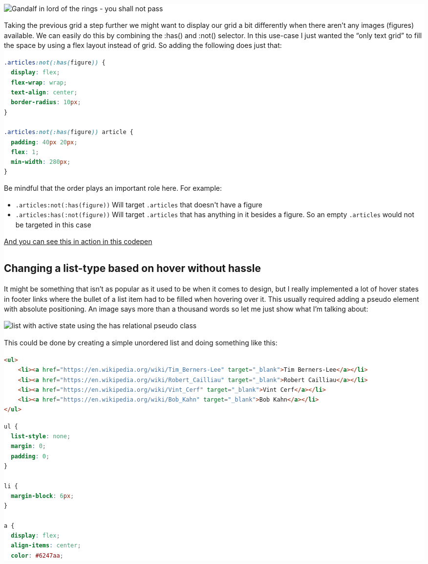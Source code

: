 ![Gandalf in lord of the rings - you shall not pass](/articles/practical-uses-of-the-has-relational-pseudo-class/gandalf-you-shall-not-pass.jpg)

Taking the previous grid a step further we might want to display our grid a bit differently when there aren’t any images (figures) available. We can easily do this by combining the :has() and :not() selector. In this use-case I just wanted the “only text grid” to fill the space by using a flex layout instead of grid. So adding the following does just that:

```css
.articles:not(:has(figure)) {
  display: flex;
  flex-wrap: wrap;
  text-align: center;
  border-radius: 10px;
}

.articles:not(:has(figure)) article {
  padding: 40px 20px;
  flex: 1;
  min-width: 280px;
}
```

Be mindful that the order plays an important role here. For example:

- `.articles:not(:has(figure))` Will target `.articles` that doesn't have a figure
- `.articles:has(:not(figure))` Will target `.articles` that has anything in it besides a figure. So an empty `.articles` would not be targeted in this case

[And you can see this in action in this codepen](https://codepen.io/utilitybend/pen/qBYMQpL)

## Changing a list-type based on hover without hassle

It might be something that isn’t as popular as it used to be when it comes to design, but I really implemented a lot of hover states in footer links where the bullet of a list item had to be filled when hovering over it. This usually required adding a pseudo element with absolute positioning. An image says more than a thousand words so let me just show what I’m talking about:

![list with active state using the has relational pseudo class](/articles/practical-uses-of-the-has-relational-pseudo-class/list-active-bullet.png)

This could be done by creating a simple unordered list and doing something like this:

```HTML
<ul>
    <li><a href="https://en.wikipedia.org/wiki/Tim_Berners-Lee" target="_blank">Tim Berners-Lee</a></li>
    <li><a href="https://en.wikipedia.org/wiki/Robert_Cailliau" target="_blank">Robert Cailliau</a></li>
    <li><a href="https://en.wikipedia.org/wiki/Vint_Cerf" target="_blank">Vint Cerf</a></li>
    <li><a href="https://en.wikipedia.org/wiki/Bob_Kahn" target="_blank">Bob Kahn</a></li>
</ul>
```

```css
ul {
  list-style: none;
  margin: 0;
  padding: 0;
}

li {
  margin-block: 6px;
}

a {
  display: flex;
  align-items: center;
  color: #6247aa;
```
